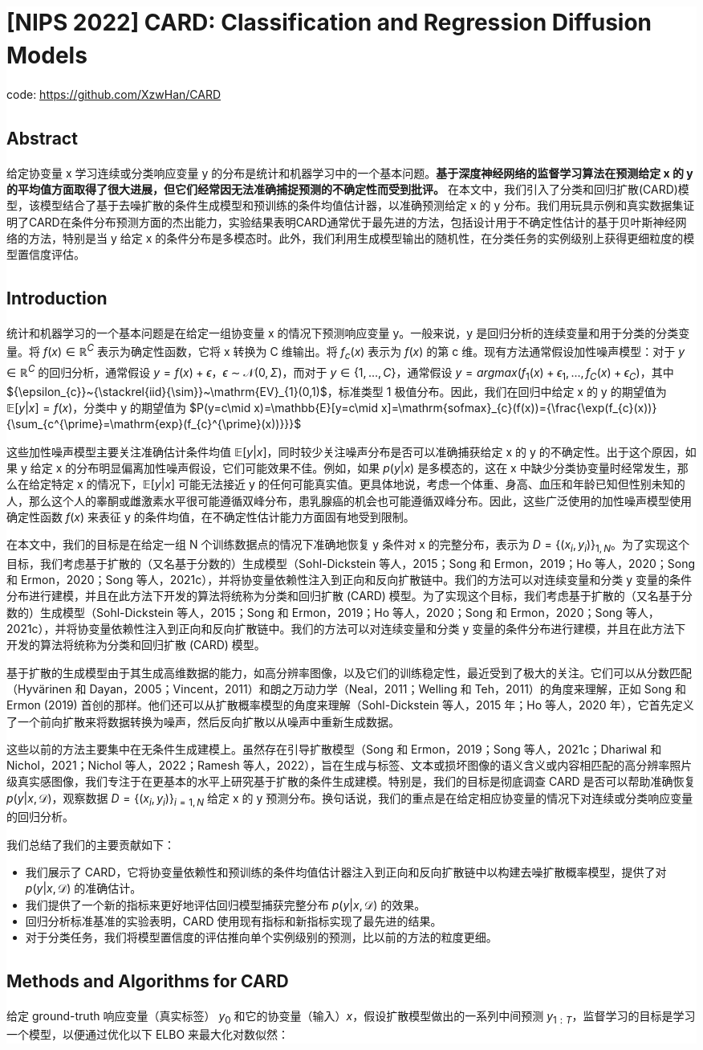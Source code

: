 # [NIPS 2022] CARD: Classification and Regression Diffusion Models

code: https://github.com/XzwHan/CARD

## Abstract

给定协变量 x 学习连续或分类响应变量 y 的分布是统计和机器学习中的一个基本问题。**基于深度神经网络的监督学习算法在预测给定 x 的 y 的平均值方面取得了很大进展，但它们经常因无法准确捕捉预测的不确定性而受到批评。** 在本文中，我们引入了分类和回归扩散(CARD)模型，该模型结合了基于去噪扩散的条件生成模型和预训练的条件均值估计器，以准确预测给定 x 的 y 分布。我们用玩具示例和真实数据集证明了CARD在条件分布预测方面的杰出能力，实验结果表明CARD通常优于最先进的方法，包括设计用于不确定性估计的基于贝叶斯神经网络的方法，特别是当 y 给定 x 的条件分布是多模态时。此外，我们利用生成模型输出的随机性，在分类任务的实例级别上获得更细粒度的模型置信度评估。

## Introduction

统计和机器学习的一个基本问题是在给定一组协变量 x 的情况下预测响应变量 y。一般来说，y 是回归分析的连续变量和用于分类的分类变量。将 $f(x) \in \mathbb{R}^C$ 表示为确定性函数，它将 x 转换为 C 维输出。将 $f_c(x)$ 表示为 $f(x)$ 的第 c 维。现有方法通常假设加性噪声模型：对于 $y \in \mathbb{R}^C$ 的回归分析，通常假设 $y = f(x) + \epsilon$，$\epsilon~\sim~{\mathcal{N}}(0,\Sigma)$，而对于 $y \in \{1, ..., C\}$，通常假设 $y = argmax(f_1(x) + \epsilon_1, ..., f_C(x) + \epsilon_C)$，其中 ${\epsilon_{c}}~{\stackrel{iid}{\sim}}~\mathrm{EV}_{1}(0,1)$，标准类型 1 极值分布。因此，我们在回归中给定 x 的 y 的期望值为 $\mathbb{E}[y | x] = f(x)$，分类中 y 的期望值为 $P(y=c\mid x)=\mathbb{E}[y=c\mid x]=\mathrm{sofmax}_{c}(f(x))={\frac{\exp(f_{c}(x))}{\sum_{c^{\prime}=\mathrm{exp}(f_{c}^{\prime}(x))}}}$

这些加性噪声模型主要关注准确估计条件均值 $\mathbb{E}[y | x]$，同时较少关注噪声分布是否可以准确捕获给定 x 的 y 的不确定性。出于这个原因，如果 y 给定 x 的分布明显偏离加性噪声假设，它们可能效果不佳。例如，如果 $p(y | x)$ 是多模态的，这在 x 中缺少分类协变量时经常发生，那么在给定特定 x 的情况下，$\mathbb{E}[y | x]$ 可能无法接近 y 的任何可能真实值。更具体地说，考虑一个体重、身高、血压和年龄已知但性别未知的人，那么这个人的睾酮或雌激素水平很可能遵循双峰分布，患乳腺癌的机会也可能遵循双峰分布。因此，这些广泛使用的加性噪声模型使用确定性函数 $f(x)$ 来表征 y 的条件均值，在不确定性估计能力方面固有地受到限制。

在本文中，我们的目标是在给定一组 N 个训练数据点的情况下准确地恢复 y 条件对 x 的完整分布，表示为 $D = \{(x_i, y_i)\}_{1, N}$。为了实现这个目标，我们考虑基于扩散的（又名基于分数的）生成模型（Sohl-Dickstein 等人，2015；Song 和 Ermon，2019；Ho 等人，2020；Song 和 Ermon，2020；Song 等人，2021c），并将协变量依赖性注入到正向和反向扩散链中。我们的方法可以对连续变量和分类 y 变量的条件分布进行建模，并且在此方法下开发的算法将统称为分类和回归扩散 (CARD) 模型。为了实现这个目标，我们考虑基于扩散的（又名基于分数的）生成模型（Sohl-Dickstein 等人，2015；Song 和 Ermon，2019；Ho 等人，2020；Song 和 Ermon，2020；Song 等人，2021c），并将协变量依赖性注入到正向和反向扩散链中。我们的方法可以对连续变量和分类 y 变量的条件分布进行建模，并且在此方法下开发的算法将统称为分类和回归扩散 (CARD) 模型。

基于扩散的生成模型由于其生成高维数据的能力，如高分辨率图像，以及它们的训练稳定性，最近受到了极大的关注。它们可以从分数匹配（Hyvärinen 和 Dayan，2005；Vincent，2011）和朗之万动力学（Neal，2011；Welling 和 Teh，2011）的角度来理解，正如 Song 和 Ermon (2019) 首创的那样。他们还可以从扩散概率模型的角度来理解（Sohl-Dickstein 等人，2015 年；Ho 等人，2020 年），它首先定义了一个前向扩散来将数据转换为噪声，然后反向扩散以从噪声中重新生成数据。

这些以前的方法主要集中在无条件生成建模上。虽然存在引导扩散模型（Song 和 Ermon，2019；Song 等人，2021c；Dhariwal 和 Nichol，2021；Nichol 等人，2022；Ramesh 等人，2022），旨在生成与标签、文本或损坏图像的语义含义或内容相匹配的高分辨率照片级真实感图像，我们专注于在更基本的水平上研究基于扩散的条件生成建模。特别是，我们的目标是彻底调查 CARD 是否可以帮助准确恢复 $p(y | x, \mathcal{D})$，观察数据 $D = \{(x_i, y_i)\}_{i=1, N}$ 给定 x 的 y 预测分布。换句话说，我们的重点是在给定相应协变量的情况下对连续或分类响应变量的回归分析。

我们总结了我们的主要贡献如下：
- 我们展示了 CARD，它将协变量依赖性和预训练的条件均值估计器注入到正向和反向扩散链中以构建去噪扩散概率模型，提供了对 $p(y | x, \mathcal{D})$ 的准确估计。
- 我们提供了一个新的指标来更好地评估回归模型捕获完整分布 $p(y | x, \mathcal{D})$ 的效果。
- 回归分析标准基准的实验表明，CARD 使用现有指标和新指标实现了最先进的结果。
- 对于分类任务，我们将模型置信度的评估推向单个实例级别的预测，比以前的方法的粒度更细。

## Methods and Algorithms for CARD

给定 ground-truth 响应变量（真实标签） $y_0$ 和它的协变量（输入）$x$，假设扩散模型做出的一系列中间预测 $y_{1:T}$，监督学习的目标是学习一个模型，以便通过优化以下 ELBO 来最大化对数似然：
